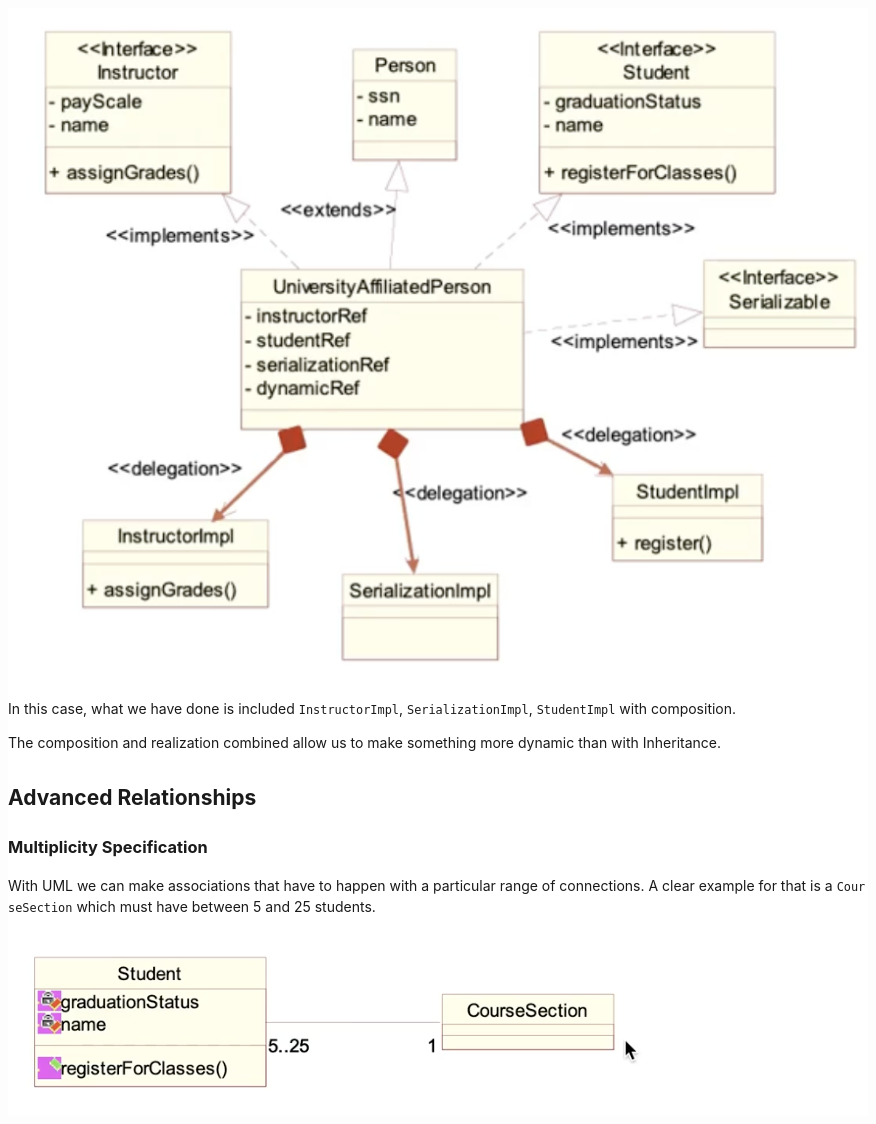 ![](assets/advuml01.png)

In this case, what we have done is included `InstructorImpl`, `SerializationImpl`, `StudentImpl` with 
composition.

The composition and realization combined allow us to make something more dynamic than with Inheritance.

## Advanced Relationships
### Multiplicity Specification
With UML we can make associations that have to happen with a particular range of connections. A clear example for that is a `CourseSection` which must have between 5 and 25 students.

![](assets/advuml02.png)
